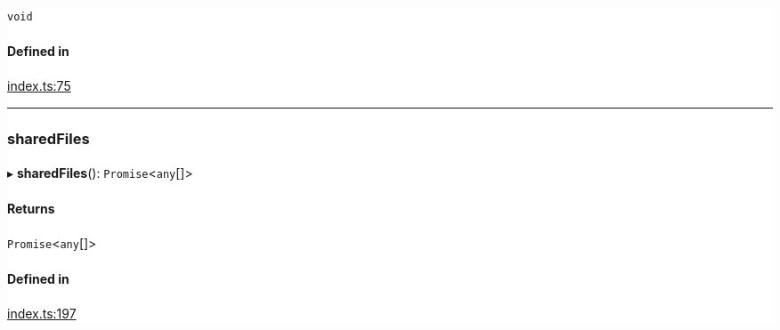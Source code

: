 `void`

#### Defined in

[index.ts:75](https://github.com/arcana-network/storage/blob/9d9da6f/src/index.ts#L75)

___

### sharedFiles

▸ **sharedFiles**(): `Promise`<`any`[]\>

#### Returns

`Promise`<`any`[]\>

#### Defined in

[index.ts:197](https://github.com/arcana-network/storage/blob/9d9da6f/src/index.ts#L197)
